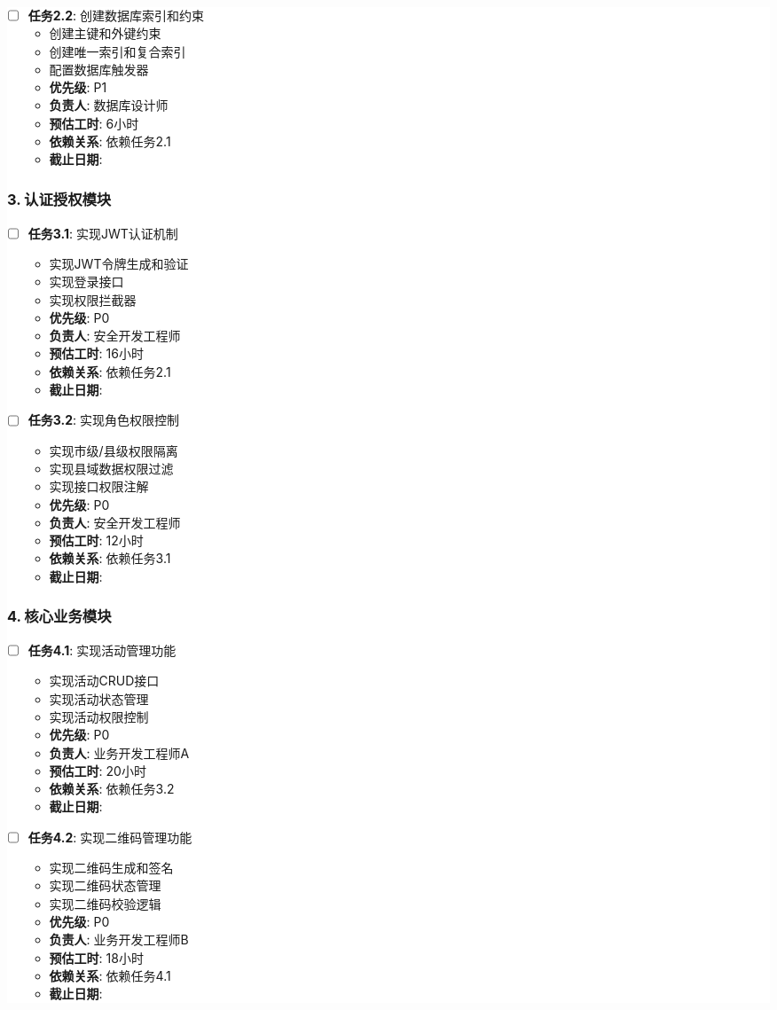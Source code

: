 - [ ] **任务2.2**: 创建数据库索引和约束
  - 创建主键和外键约束
  - 创建唯一索引和复合索引
  - 配置数据库触发器
  - **优先级**: P1
  - **负责人**: 数据库设计师
  - **预估工时**: 6小时
  - **依赖关系**: 依赖任务2.1
  - **截止日期**: 

### 3. 认证授权模块
- [ ] **任务3.1**: 实现JWT认证机制
  - 实现JWT令牌生成和验证
  - 实现登录接口
  - 实现权限拦截器
  - **优先级**: P0
  - **负责人**: 安全开发工程师
  - **预估工时**: 16小时
  - **依赖关系**: 依赖任务2.1
  - **截止日期**: 

- [ ] **任务3.2**: 实现角色权限控制
  - 实现市级/县级权限隔离
  - 实现县域数据权限过滤
  - 实现接口权限注解
  - **优先级**: P0
  - **负责人**: 安全开发工程师
  - **预估工时**: 12小时
  - **依赖关系**: 依赖任务3.1
  - **截止日期**: 

### 4. 核心业务模块
- [ ] **任务4.1**: 实现活动管理功能
  - 实现活动CRUD接口
  - 实现活动状态管理
  - 实现活动权限控制
  - **优先级**: P0
  - **负责人**: 业务开发工程师A
  - **预估工时**: 20小时
  - **依赖关系**: 依赖任务3.2
  - **截止日期**: 

- [ ] **任务4.2**: 实现二维码管理功能
  - 实现二维码生成和签名
  - 实现二维码状态管理
  - 实现二维码校验逻辑
  - **优先级**: P0
  - **负责人**: 业务开发工程师B
  - **预估工时**: 18小时
  - **依赖关系**: 依赖任务4.1
  - **截止日期**: 
